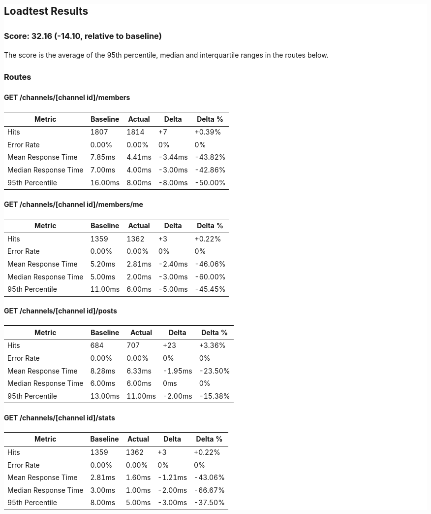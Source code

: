 ## Loadtest Results
### Score: 32.16 (-14.10, relative to baseline)
The score is the average of the 95th percentile, median and interquartile ranges in the routes below.

### Routes
#### GET /channels/[channel id]/members
| Metric | Baseline | Actual | Delta | Delta % |
| --- | --- | --- | --- | --- |
| Hits | 1807 | 1814 | +7 | +0.39%
| Error Rate | 0.00% | 0.00% | 0% | 0% |
| Mean Response Time | 7.85ms | 4.41ms | -3.44ms | -43.82% |
| Median Response Time | 7.00ms | 4.00ms | -3.00ms | -42.86% |
| 95th Percentile | 16.00ms | 8.00ms | -8.00ms | -50.00% |

#### GET /channels/[channel id]/members/me
| Metric | Baseline | Actual | Delta | Delta % |
| --- | --- | --- | --- | --- |
| Hits | 1359 | 1362 | +3 | +0.22%
| Error Rate | 0.00% | 0.00% | 0% | 0% |
| Mean Response Time | 5.20ms | 2.81ms | -2.40ms | -46.06% |
| Median Response Time | 5.00ms | 2.00ms | -3.00ms | -60.00% |
| 95th Percentile | 11.00ms | 6.00ms | -5.00ms | -45.45% |

#### GET /channels/[channel id]/posts
| Metric | Baseline | Actual | Delta | Delta % |
| --- | --- | --- | --- | --- |
| Hits | 684 | 707 | +23 | +3.36%
| Error Rate | 0.00% | 0.00% | 0% | 0% |
| Mean Response Time | 8.28ms | 6.33ms | -1.95ms | -23.50% |
| Median Response Time | 6.00ms | 6.00ms | 0ms | 0% |
| 95th Percentile | 13.00ms | 11.00ms | -2.00ms | -15.38% |

#### GET /channels/[channel id]/stats
| Metric | Baseline | Actual | Delta | Delta % |
| --- | --- | --- | --- | --- |
| Hits | 1359 | 1362 | +3 | +0.22%
| Error Rate | 0.00% | 0.00% | 0% | 0% |
| Mean Response Time | 2.81ms | 1.60ms | -1.21ms | -43.06% |
| Median Response Time | 3.00ms | 1.00ms | -2.00ms | -66.67% |
| 95th Percentile | 8.00ms | 5.00ms | -3.00ms | -37.50% |
